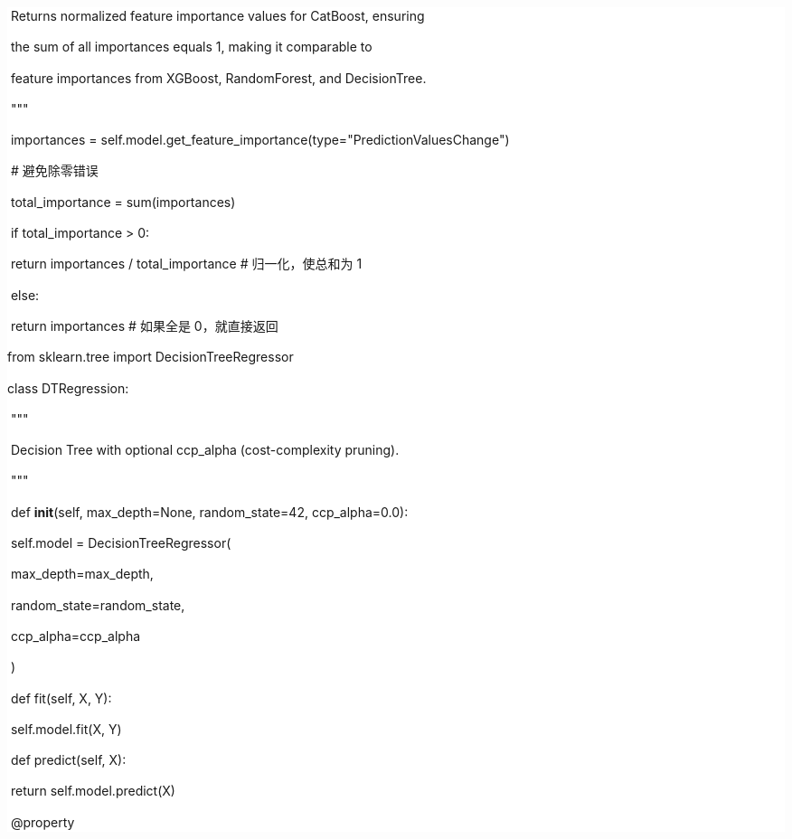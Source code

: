 ​        Returns normalized feature importance values for CatBoost, ensuring

​        the sum of all importances equals 1, making it comparable to

​        feature importances from XGBoost, RandomForest, and DecisionTree.

​        """

​        importances = self.model.get_feature_importance(type="PredictionValuesChange")



​        \# 避免除零错误

​        total_importance = sum(importances)

​        if total_importance > 0:

​            return importances / total_importance  # 归一化，使总和为 1

​        else:

​            return importances  # 如果全是 0，就直接返回







from sklearn.tree import DecisionTreeRegressor



class DTRegression:

​    """

​    Decision Tree with optional ccp_alpha (cost-complexity pruning).

​    """

​    def __init__(self, max_depth=None, random_state=42, ccp_alpha=0.0):

​        self.model = DecisionTreeRegressor(

​            max_depth=max_depth,

​            random_state=random_state,

​            ccp_alpha=ccp_alpha

​        )



​    def fit(self, X, Y):

​        self.model.fit(X, Y)



​    def predict(self, X):

​        return self.model.predict(X)



​    @property
